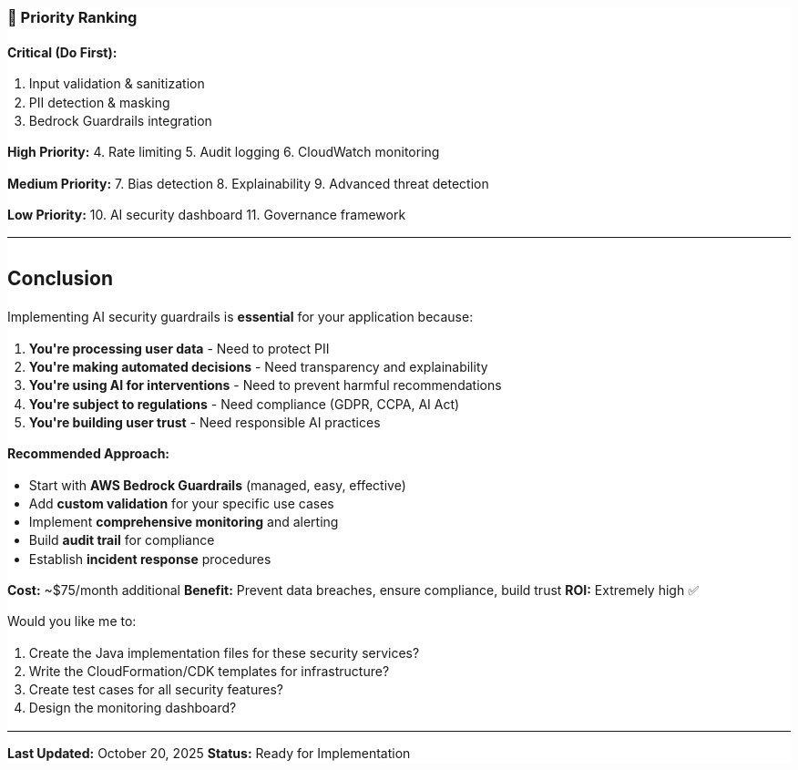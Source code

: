 ### 🎯 Priority Ranking

**Critical (Do First):**
1. Input validation & sanitization
2. PII detection & masking
3. Bedrock Guardrails integration

**High Priority:**
4. Rate limiting
5. Audit logging
6. CloudWatch monitoring

**Medium Priority:**
7. Bias detection
8. Explainability
9. Advanced threat detection

**Low Priority:**
10. AI security dashboard
11. Governance framework

---

## Conclusion

Implementing AI security guardrails is **essential** for your application because:

1. **You're processing user data** - Need to protect PII
2. **You're making automated decisions** - Need transparency and explainability
3. **You're using AI for interventions** - Need to prevent harmful recommendations
4. **You're subject to regulations** - Need compliance (GDPR, CCPA, AI Act)
5. **You're building user trust** - Need responsible AI practices

**Recommended Approach:**
- Start with **AWS Bedrock Guardrails** (managed, easy, effective)
- Add **custom validation** for your specific use cases
- Implement **comprehensive monitoring** and alerting
- Build **audit trail** for compliance
- Establish **incident response** procedures

**Cost:** ~$75/month additional
**Benefit:** Prevent data breaches, ensure compliance, build trust
**ROI:** Extremely high ✅

Would you like me to:
1. Create the Java implementation files for these security services?
2. Write the CloudFormation/CDK templates for infrastructure?
3. Create test cases for all security features?
4. Design the monitoring dashboard?

---

**Last Updated:** October 20, 2025
**Status:** Ready for Implementation

